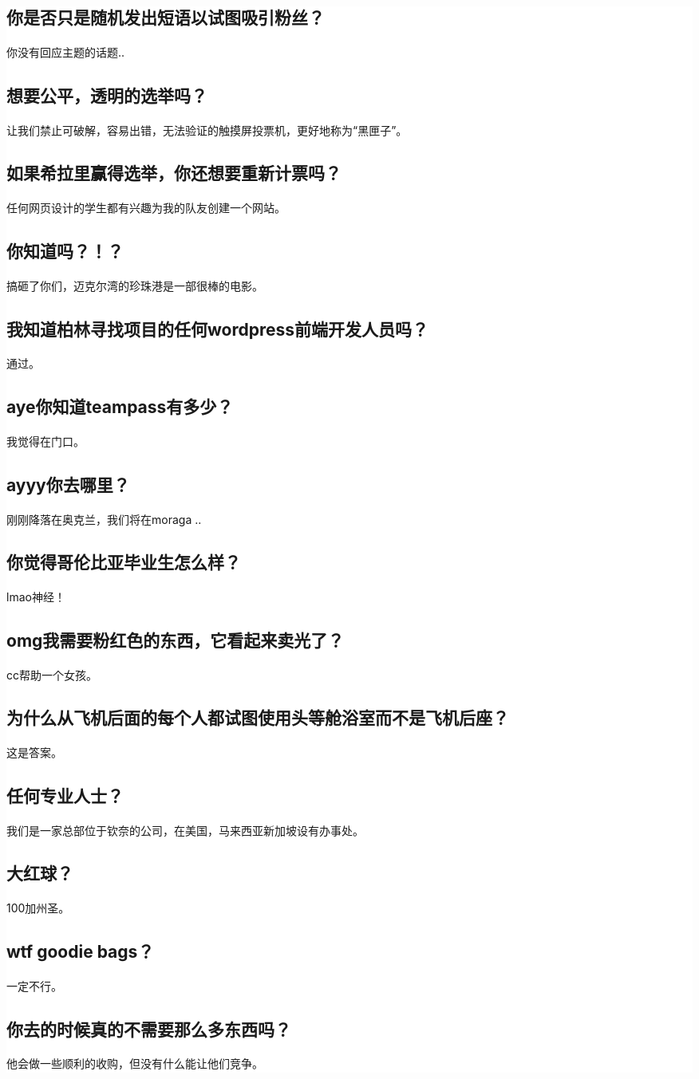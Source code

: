 ## 你是否只是随机发出短语以试图吸引粉丝？
你没有回应主题的话题..

## 想要公平，透明的选举吗？
让我们禁止可破解，容易出错，无法验证的触摸屏投票机，更好地称为“黑匣子”。

## 如果希拉里赢得选举，你还想要重新计票吗？
任何网页设计的学生都有兴趣为我的队友创建一个网站。

##  你知道吗？！？
搞砸了你们，迈克尔湾的珍珠港是一部很棒的电影。

## 我知道柏林寻找项目的任何wordpress前端开发人员吗？
通过。

##  aye你知道teampass有多少？
我觉得在门口。

##  ayyy你去哪里？
刚刚降落在奥克兰，我们将在moraga ..

## 你觉得哥伦比亚毕业生怎么样？
lmao神经！

##  omg我需要粉红色的东西，它看起来卖光了？
cc帮助一个女孩。

## 为什么从飞机后面的每个人都试图使用头等舱浴室而不是飞机后座？
这是答案。

## 任何专业人士？
我们是一家总部位于钦奈的公司，在美国，马来西亚新加坡设有办事处。

## 大红球？
100加州圣。

##  wtf goodie bags？
一定不行。

## 你去的时候真的不需要那么多东西吗？
他会做一些顺利的收购，但没有什么能让他们竞争。
